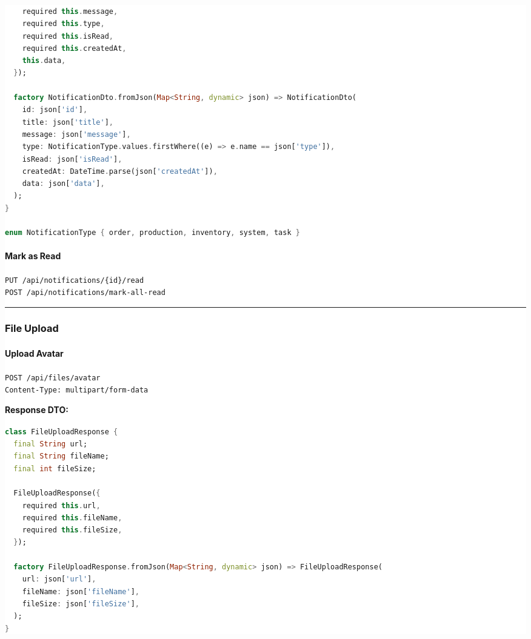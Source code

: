 ```dart
    required this.message,
    required this.type,
    required this.isRead,
    required this.createdAt,
    this.data,
  });

  factory NotificationDto.fromJson(Map<String, dynamic> json) => NotificationDto(
    id: json['id'],
    title: json['title'],
    message: json['message'],
    type: NotificationType.values.firstWhere((e) => e.name == json['type']),
    isRead: json['isRead'],
    createdAt: DateTime.parse(json['createdAt']),
    data: json['data'],
  );
}

enum NotificationType { order, production, inventory, system, task }
```

#### Mark as Read
```
PUT /api/notifications/{id}/read
POST /api/notifications/mark-all-read
```

---

### File Upload

#### Upload Avatar
```
POST /api/files/avatar
Content-Type: multipart/form-data
```

**Response DTO:**
```dart
class FileUploadResponse {
  final String url;
  final String fileName;
  final int fileSize;

  FileUploadResponse({
    required this.url,
    required this.fileName,
    required this.fileSize,
  });

  factory FileUploadResponse.fromJson(Map<String, dynamic> json) => FileUploadResponse(
    url: json['url'],
    fileName: json['fileName'],
    fileSize: json['fileSize'],
  );
}
```
